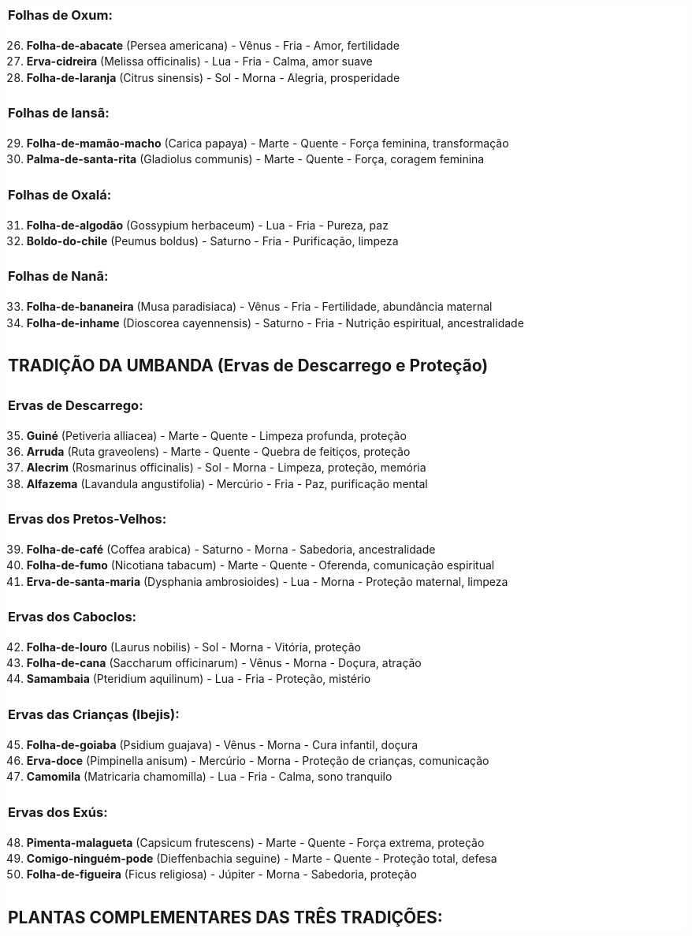 ### Folhas de Oxum:
26. **Folha-de-abacate** (Persea americana) - Vênus - Fria - Amor, fertilidade
27. **Erva-cidreira** (Melissa officinalis) - Lua - Fria - Calma, amor suave
28. **Folha-de-laranja** (Citrus sinensis) - Sol - Morna - Alegria, prosperidade

### Folhas de Iansã:
29. **Folha-de-mamão-macho** (Carica papaya) - Marte - Quente - Força feminina, transformação
30. **Palma-de-santa-rita** (Gladiolus communis) - Marte - Quente - Força, coragem feminina

### Folhas de Oxalá:
31. **Folha-de-algodão** (Gossypium herbaceum) - Lua - Fria - Pureza, paz
32. **Boldo-do-chile** (Peumus boldus) - Saturno - Fria - Purificação, limpeza

### Folhas de Nanã:
33. **Folha-de-bananeira** (Musa paradisiaca) - Vênus - Fria - Fertilidade, abundância maternal
34. **Folha-de-inhame** (Dioscorea cayennensis) - Saturno - Fria - Nutrição espiritual, ancestralidade

## TRADIÇÃO DA UMBANDA (Ervas de Descarrego e Proteção)

### Ervas de Descarrego:
35. **Guiné** (Petiveria alliacea) - Marte - Quente - Limpeza profunda, proteção
36. **Arruda** (Ruta graveolens) - Marte - Quente - Quebra de feitiços, proteção
37. **Alecrim** (Rosmarinus officinalis) - Sol - Morna - Limpeza, proteção, memória
38. **Alfazema** (Lavandula angustifolia) - Mercúrio - Fria - Paz, purificação mental

### Ervas dos Pretos-Velhos:
39. **Folha-de-café** (Coffea arabica) - Saturno - Morna - Sabedoria, ancestralidade
40. **Folha-de-fumo** (Nicotiana tabacum) - Marte - Quente - Oferenda, comunicação espiritual
41. **Erva-de-santa-maria** (Dysphania ambrosioides) - Lua - Morna - Proteção maternal, limpeza

### Ervas dos Caboclos:
42. **Folha-de-louro** (Laurus nobilis) - Sol - Morna - Vitória, proteção
43. **Folha-de-cana** (Saccharum officinarum) - Vênus - Morna - Doçura, atração
44. **Samambaia** (Pteridium aquilinum) - Lua - Fria - Proteção, mistério

### Ervas das Crianças (Ibejis):
45. **Folha-de-goiaba** (Psidium guajava) - Vênus - Morna - Cura infantil, doçura
46. **Erva-doce** (Pimpinella anisum) - Mercúrio - Morna - Proteção de crianças, comunicação
47. **Camomila** (Matricaria chamomilla) - Lua - Fria - Calma, sono tranquilo

### Ervas dos Exús:
48. **Pimenta-malagueta** (Capsicum frutescens) - Marte - Quente - Força extrema, proteção
49. **Comigo-ninguém-pode** (Dieffenbachia seguine) - Marte - Quente - Proteção total, defesa
50. **Folha-de-figueira** (Ficus religiosa) - Júpiter - Morna - Sabedoria, proteção

## PLANTAS COMPLEMENTARES DAS TRÊS TRADIÇÕES:
